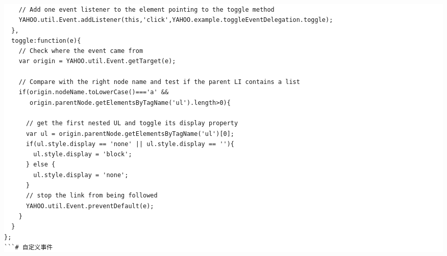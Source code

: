 ```YAHOO.example.toggleEventDelegation = {
    // Add one event listener to the element pointing to the toggle method
    YAHOO.util.Event.addListener(this,'click',YAHOO.example.toggleEventDelegation.toggle);
  },
  toggle:function(e){
    // Check where the event came from
    var origin = YAHOO.util.Event.getTarget(e);

    // Compare with the right node name and test if the parent LI contains a list
    if(origin.nodeName.toLowerCase()==='a' && 
       origin.parentNode.getElementsByTagName('ul').length>0){
	   
      // get the first nested UL and toggle its display property 
      var ul = origin.parentNode.getElementsByTagName('ul')[0];
      if(ul.style.display == 'none' || ul.style.display == ''){
        ul.style.display = 'block';
      } else {
        ul.style.display = 'none';
      }      
      // stop the link from being followed
      YAHOO.util.Event.preventDefault(e);
    }
  }
};
```# 自定义事件